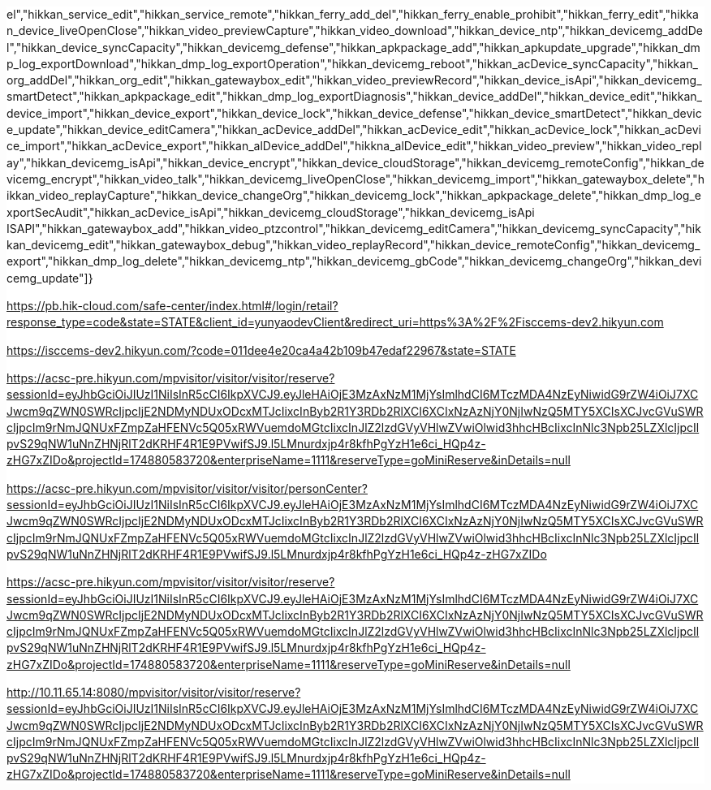el","hikkan_service_edit","hikkan_service_remote","hikkan_ferry_add_del","hikkan_ferry_enable_prohibit","hikkan_ferry_edit","hikkan_device_liveOpenClose","hikkan_video_previewCapture","hikkan_video_download","hikkan_device_ntp","hikkan_devicemg_addDel","hikkan_device_syncCapacity","hikkan_devicemg_defense","hikkan_apkpackage_add","hikkan_apkupdate_upgrade","hikkan_dmp_log_exportDownload","hikkan_dmp_log_exportOperation","hikkan_devicemg_reboot","hikkan_acDevice_syncCapacity","hikkan_org_addDel","hikkan_org_edit","hikkan_gatewaybox_edit","hikkan_video_previewRecord","hikkan_device_isApi","hikkan_devicemg_smartDetect","hikkan_apkpackage_edit","hikkan_dmp_log_exportDiagnosis","hikkan_device_addDel","hikkan_device_edit","hikkan_device_import","hikkan_device_export","hikkan_device_lock","hikkan_device_defense","hikkan_device_smartDetect","hikkan_device_update","hikkan_device_editCamera","hikkan_acDevice_addDel","hikkan_acDevice_edit","hikkan_acDevice_lock","hikkan_acDevice_import","hikkan_acDevice_export","hikkan_alDevice_addDel","hikkna_alDevice_edit","hikkan_video_preview","hikkan_video_replay","hikkan_devicemg_isApi","hikkan_device_encrypt","hikkan_device_cloudStorage","hikkan_devicemg_remoteConfig","hikkan_devicemg_encrypt","hikkan_video_talk","hikkan_devicemg_liveOpenClose","hikkan_devicemg_import","hikkan_gatewaybox_delete","hikkan_video_replayCapture","hikkan_device_changeOrg","hikkan_devicemg_lock","hikkan_apkpackage_delete","hikkan_dmp_log_exportSecAudit","hikkan_acDevice_isApi","hikkan_devicemg_cloudStorage","hikkan_devicemg_isApi ISAPI","hikkan_gatewaybox_add","hikkan_video_ptzcontrol","hikkan_devicemg_editCamera","hikkan_devicemg_syncCapacity","hikkan_devicemg_edit","hikkan_gatewaybox_debug","hikkan_video_replayRecord","hikkan_device_remoteConfig","hikkan_devicemg_export","hikkan_dmp_log_delete","hikkan_devicemg_ntp","hikkan_devicemg_gbCode","hikkan_devicemg_changeOrg","hikkan_devicemg_update"]}



https://pb.hik-cloud.com/safe-center/index.html#/login/retail?response_type=code&state=STATE&client_id=yunyaodevClient&redirect_uri=https%3A%2F%2Fisccems-dev2.hikyun.com

https://isccems-dev2.hikyun.com/?code=011dee4e20ca4a42b109b47edaf22967&state=STATE



https://acsc-pre.hikyun.com/mpvisitor/visitor/visitor/reserve?sessionId=eyJhbGciOiJIUzI1NiIsInR5cCI6IkpXVCJ9.eyJleHAiOjE3MzAxNzM1MjYsImlhdCI6MTczMDA4NzEyNiwidG9rZW4iOiJ7XCJwcm9qZWN0SWRcIjpcIjE2NDMyNDUxODcxMTJcIixcInByb2R1Y3RDb2RlXCI6XCIxNzAzNjY0NjIwNzQ5MTY5XCIsXCJvcGVuSWRcIjpcIm9rNmJQNUxFZmpZaHFENVc5Q05xRWVuemdoMGtcIixcInJlZ2lzdGVyVHlwZVwiOlwid3hhcHBcIixcInNlc3Npb25LZXlcIjpcIlpvS29qNW1uNnZHNjRlT2dKRHF4R1E9PVwifSJ9.l5LMnurdxjp4r8kfhPgYzH1e6ci_HQp4z-zHG7xZIDo&projectId=174880583720&enterpriseName=1111&reserveType=goMiniReserve&inDetails=null



https://acsc-pre.hikyun.com/mpvisitor/visitor/visitor/personCenter?sessionId=eyJhbGciOiJIUzI1NiIsInR5cCI6IkpXVCJ9.eyJleHAiOjE3MzAxNzM1MjYsImlhdCI6MTczMDA4NzEyNiwidG9rZW4iOiJ7XCJwcm9qZWN0SWRcIjpcIjE2NDMyNDUxODcxMTJcIixcInByb2R1Y3RDb2RlXCI6XCIxNzAzNjY0NjIwNzQ5MTY5XCIsXCJvcGVuSWRcIjpcIm9rNmJQNUxFZmpZaHFENVc5Q05xRWVuemdoMGtcIixcInJlZ2lzdGVyVHlwZVwiOlwid3hhcHBcIixcInNlc3Npb25LZXlcIjpcIlpvS29qNW1uNnZHNjRlT2dKRHF4R1E9PVwifSJ9.l5LMnurdxjp4r8kfhPgYzH1e6ci_HQp4z-zHG7xZIDo



https://acsc-pre.hikyun.com/mpvisitor/visitor/visitor/reserve?sessionId=eyJhbGciOiJIUzI1NiIsInR5cCI6IkpXVCJ9.eyJleHAiOjE3MzAxNzM1MjYsImlhdCI6MTczMDA4NzEyNiwidG9rZW4iOiJ7XCJwcm9qZWN0SWRcIjpcIjE2NDMyNDUxODcxMTJcIixcInByb2R1Y3RDb2RlXCI6XCIxNzAzNjY0NjIwNzQ5MTY5XCIsXCJvcGVuSWRcIjpcIm9rNmJQNUxFZmpZaHFENVc5Q05xRWVuemdoMGtcIixcInJlZ2lzdGVyVHlwZVwiOlwid3hhcHBcIixcInNlc3Npb25LZXlcIjpcIlpvS29qNW1uNnZHNjRlT2dKRHF4R1E9PVwifSJ9.l5LMnurdxjp4r8kfhPgYzH1e6ci_HQp4z-zHG7xZIDo&projectId=174880583720&enterpriseName=1111&reserveType=goMiniReserve&inDetails=null

http://10.11.65.14:8080/mpvisitor/visitor/visitor/reserve?sessionId=eyJhbGciOiJIUzI1NiIsInR5cCI6IkpXVCJ9.eyJleHAiOjE3MzAxNzM1MjYsImlhdCI6MTczMDA4NzEyNiwidG9rZW4iOiJ7XCJwcm9qZWN0SWRcIjpcIjE2NDMyNDUxODcxMTJcIixcInByb2R1Y3RDb2RlXCI6XCIxNzAzNjY0NjIwNzQ5MTY5XCIsXCJvcGVuSWRcIjpcIm9rNmJQNUxFZmpZaHFENVc5Q05xRWVuemdoMGtcIixcInJlZ2lzdGVyVHlwZVwiOlwid3hhcHBcIixcInNlc3Npb25LZXlcIjpcIlpvS29qNW1uNnZHNjRlT2dKRHF4R1E9PVwifSJ9.l5LMnurdxjp4r8kfhPgYzH1e6ci_HQp4z-zHG7xZIDo&projectId=174880583720&enterpriseName=1111&reserveType=goMiniReserve&inDetails=null
